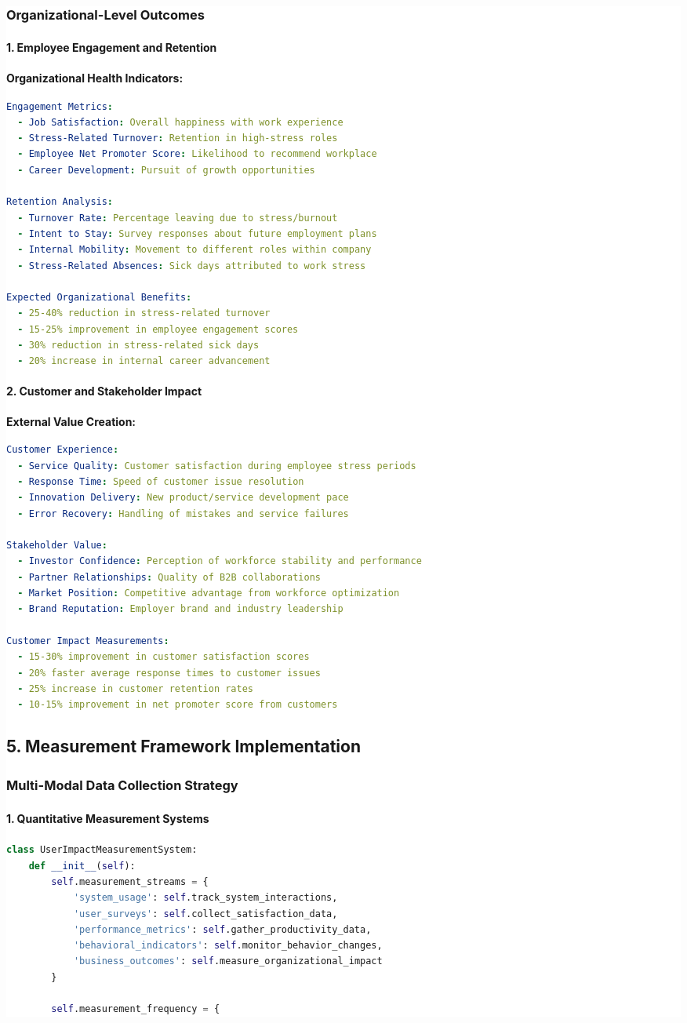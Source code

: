 ### Organizational-Level Outcomes

#### 1. Employee Engagement and Retention
**Organizational Health Indicators:**
```yaml
Engagement Metrics:
  - Job Satisfaction: Overall happiness with work experience
  - Stress-Related Turnover: Retention in high-stress roles
  - Employee Net Promoter Score: Likelihood to recommend workplace
  - Career Development: Pursuit of growth opportunities

Retention Analysis:
  - Turnover Rate: Percentage leaving due to stress/burnout
  - Intent to Stay: Survey responses about future employment plans
  - Internal Mobility: Movement to different roles within company
  - Stress-Related Absences: Sick days attributed to work stress

Expected Organizational Benefits:
  - 25-40% reduction in stress-related turnover
  - 15-25% improvement in employee engagement scores
  - 30% reduction in stress-related sick days
  - 20% increase in internal career advancement
```

#### 2. Customer and Stakeholder Impact
**External Value Creation:**
```yaml
Customer Experience:
  - Service Quality: Customer satisfaction during employee stress periods
  - Response Time: Speed of customer issue resolution
  - Innovation Delivery: New product/service development pace
  - Error Recovery: Handling of mistakes and service failures

Stakeholder Value:
  - Investor Confidence: Perception of workforce stability and performance
  - Partner Relationships: Quality of B2B collaborations
  - Market Position: Competitive advantage from workforce optimization
  - Brand Reputation: Employer brand and industry leadership

Customer Impact Measurements:
  - 15-30% improvement in customer satisfaction scores
  - 20% faster average response times to customer issues
  - 25% increase in customer retention rates
  - 10-15% improvement in net promoter score from customers
```

## 5. Measurement Framework Implementation

### Multi-Modal Data Collection Strategy

#### 1. Quantitative Measurement Systems
```python
class UserImpactMeasurementSystem:
    def __init__(self):
        self.measurement_streams = {
            'system_usage': self.track_system_interactions,
            'user_surveys': self.collect_satisfaction_data,
            'performance_metrics': self.gather_productivity_data,
            'behavioral_indicators': self.monitor_behavior_changes,
            'business_outcomes': self.measure_organizational_impact
        }
        
        self.measurement_frequency = {
```